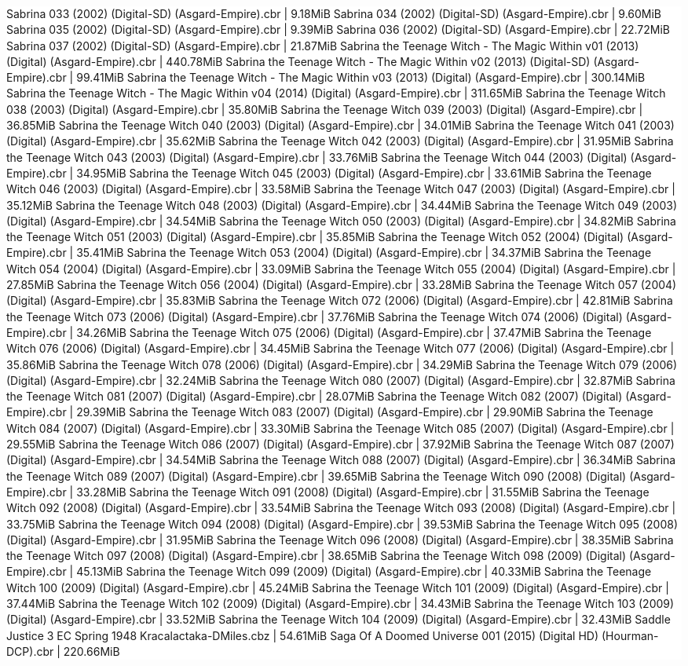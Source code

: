 Sabrina 033 (2002) (Digital-SD) (Asgard-Empire).cbr | 9.18MiB
Sabrina 034 (2002) (Digital-SD) (Asgard-Empire).cbr | 9.60MiB
Sabrina 035 (2002) (Digital-SD) (Asgard-Empire).cbr | 9.39MiB
Sabrina 036 (2002) (Digital-SD) (Asgard-Empire).cbr | 22.72MiB
Sabrina 037 (2002) (Digital-SD) (Asgard-Empire).cbr | 21.87MiB
Sabrina the Teenage Witch - The Magic Within v01 (2013) (Digital) (Asgard-Empire).cbr | 440.78MiB
Sabrina the Teenage Witch - The Magic Within v02 (2013) (Digital-SD) (Asgard-Empire).cbr | 99.41MiB
Sabrina the Teenage Witch - The Magic Within v03 (2013) (Digital) (Asgard-Empire).cbr | 300.14MiB
Sabrina the Teenage Witch - The Magic Within v04 (2014) (Digital) (Asgard-Empire).cbr | 311.65MiB
Sabrina the Teenage Witch 038 (2003) (Digital) (Asgard-Empire).cbr | 35.80MiB
Sabrina the Teenage Witch 039 (2003) (Digital) (Asgard-Empire).cbr | 36.85MiB
Sabrina the Teenage Witch 040 (2003) (Digital) (Asgard-Empire).cbr | 34.01MiB
Sabrina the Teenage Witch 041 (2003) (Digital) (Asgard-Empire).cbr | 35.62MiB
Sabrina the Teenage Witch 042 (2003) (Digital) (Asgard-Empire).cbr | 31.95MiB
Sabrina the Teenage Witch 043 (2003) (Digital) (Asgard-Empire).cbr | 33.76MiB
Sabrina the Teenage Witch 044 (2003) (Digital) (Asgard-Empire).cbr | 34.95MiB
Sabrina the Teenage Witch 045 (2003) (Digital) (Asgard-Empire).cbr | 33.61MiB
Sabrina the Teenage Witch 046 (2003) (Digital) (Asgard-Empire).cbr | 33.58MiB
Sabrina the Teenage Witch 047 (2003) (Digital) (Asgard-Empire).cbr | 35.12MiB
Sabrina the Teenage Witch 048 (2003) (Digital) (Asgard-Empire).cbr | 34.44MiB
Sabrina the Teenage Witch 049 (2003) (Digital) (Asgard-Empire).cbr | 34.54MiB
Sabrina the Teenage Witch 050 (2003) (Digital) (Asgard-Empire).cbr | 34.82MiB
Sabrina the Teenage Witch 051 (2003) (Digital) (Asgard-Empire).cbr | 35.85MiB
Sabrina the Teenage Witch 052 (2004) (Digital) (Asgard-Empire).cbr | 35.41MiB
Sabrina the Teenage Witch 053 (2004) (Digital) (Asgard-Empire).cbr | 34.37MiB
Sabrina the Teenage Witch 054 (2004) (Digital) (Asgard-Empire).cbr | 33.09MiB
Sabrina the Teenage Witch 055 (2004) (Digital) (Asgard-Empire).cbr | 27.85MiB
Sabrina the Teenage Witch 056 (2004) (Digital) (Asgard-Empire).cbr | 33.28MiB
Sabrina the Teenage Witch 057 (2004) (Digital) (Asgard-Empire).cbr | 35.83MiB
Sabrina the Teenage Witch 072 (2006) (Digital) (Asgard-Empire).cbr | 42.81MiB
Sabrina the Teenage Witch 073 (2006) (Digital) (Asgard-Empire).cbr | 37.76MiB
Sabrina the Teenage Witch 074 (2006) (Digital) (Asgard-Empire).cbr | 34.26MiB
Sabrina the Teenage Witch 075 (2006) (Digital) (Asgard-Empire).cbr | 37.47MiB
Sabrina the Teenage Witch 076 (2006) (Digital) (Asgard-Empire).cbr | 34.45MiB
Sabrina the Teenage Witch 077 (2006) (Digital) (Asgard-Empire).cbr | 35.86MiB
Sabrina the Teenage Witch 078 (2006) (Digital) (Asgard-Empire).cbr | 34.29MiB
Sabrina the Teenage Witch 079 (2006) (Digital) (Asgard-Empire).cbr | 32.24MiB
Sabrina the Teenage Witch 080 (2007) (Digital) (Asgard-Empire).cbr | 32.87MiB
Sabrina the Teenage Witch 081 (2007) (Digital) (Asgard-Empire).cbr | 28.07MiB
Sabrina the Teenage Witch 082 (2007) (Digital) (Asgard-Empire).cbr | 29.39MiB
Sabrina the Teenage Witch 083 (2007) (Digital) (Asgard-Empire).cbr | 29.90MiB
Sabrina the Teenage Witch 084 (2007) (Digital) (Asgard-Empire).cbr | 33.30MiB
Sabrina the Teenage Witch 085 (2007) (Digital) (Asgard-Empire).cbr | 29.55MiB
Sabrina the Teenage Witch 086 (2007) (Digital) (Asgard-Empire).cbr | 37.92MiB
Sabrina the Teenage Witch 087 (2007) (Digital) (Asgard-Empire).cbr | 34.54MiB
Sabrina the Teenage Witch 088 (2007) (Digital) (Asgard-Empire).cbr | 36.34MiB
Sabrina the Teenage Witch 089 (2007) (Digital) (Asgard-Empire).cbr | 39.65MiB
Sabrina the Teenage Witch 090 (2008) (Digital) (Asgard-Empire).cbr | 33.28MiB
Sabrina the Teenage Witch 091 (2008) (Digital) (Asgard-Empire).cbr | 31.55MiB
Sabrina the Teenage Witch 092 (2008) (Digital) (Asgard-Empire).cbr | 33.54MiB
Sabrina the Teenage Witch 093 (2008) (Digital) (Asgard-Empire).cbr | 33.75MiB
Sabrina the Teenage Witch 094 (2008) (Digital) (Asgard-Empire).cbr | 39.53MiB
Sabrina the Teenage Witch 095 (2008) (Digital) (Asgard-Empire).cbr | 31.95MiB
Sabrina the Teenage Witch 096 (2008) (Digital) (Asgard-Empire).cbr | 38.35MiB
Sabrina the Teenage Witch 097 (2008) (Digital) (Asgard-Empire).cbr | 38.65MiB
Sabrina the Teenage Witch 098 (2009) (Digital) (Asgard-Empire).cbr | 45.13MiB
Sabrina the Teenage Witch 099 (2009) (Digital) (Asgard-Empire).cbr | 40.33MiB
Sabrina the Teenage Witch 100 (2009) (Digital) (Asgard-Empire).cbr | 45.24MiB
Sabrina the Teenage Witch 101 (2009) (Digital) (Asgard-Empire).cbr | 37.44MiB
Sabrina the Teenage Witch 102 (2009) (Digital) (Asgard-Empire).cbr | 34.43MiB
Sabrina the Teenage Witch 103 (2009) (Digital) (Asgard-Empire).cbr | 33.52MiB
Sabrina the Teenage Witch 104 (2009) (Digital) (Asgard-Empire).cbr | 32.43MiB
Saddle Justice 3 EC Spring 1948 Kracalactaka-DMiles.cbz | 54.61MiB
Saga Of A Doomed Universe 001 (2015) (Digital HD) (Hourman-DCP).cbr | 220.66MiB